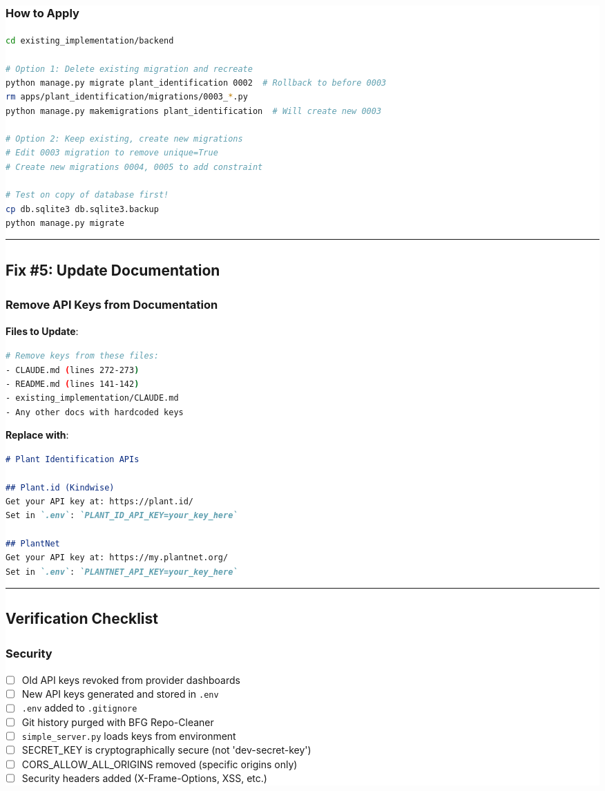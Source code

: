 ### How to Apply

```bash
cd existing_implementation/backend

# Option 1: Delete existing migration and recreate
python manage.py migrate plant_identification 0002  # Rollback to before 0003
rm apps/plant_identification/migrations/0003_*.py
python manage.py makemigrations plant_identification  # Will create new 0003

# Option 2: Keep existing, create new migrations
# Edit 0003 migration to remove unique=True
# Create new migrations 0004, 0005 to add constraint

# Test on copy of database first!
cp db.sqlite3 db.sqlite3.backup
python manage.py migrate
```

---

## Fix #5: Update Documentation

### Remove API Keys from Documentation

**Files to Update**:
```bash
# Remove keys from these files:
- CLAUDE.md (lines 272-273)
- README.md (lines 141-142)
- existing_implementation/CLAUDE.md
- Any other docs with hardcoded keys
```

**Replace with**:
```markdown
# Plant Identification APIs

## Plant.id (Kindwise)
Get your API key at: https://plant.id/
Set in `.env`: `PLANT_ID_API_KEY=your_key_here`

## PlantNet
Get your API key at: https://my.plantnet.org/
Set in `.env`: `PLANTNET_API_KEY=your_key_here`
```

---

## Verification Checklist

### Security
- [ ] Old API keys revoked from provider dashboards
- [ ] New API keys generated and stored in `.env`
- [ ] `.env` added to `.gitignore`
- [ ] Git history purged with BFG Repo-Cleaner
- [ ] `simple_server.py` loads keys from environment
- [ ] SECRET_KEY is cryptographically secure (not 'dev-secret-key')
- [ ] CORS_ALLOW_ALL_ORIGINS removed (specific origins only)
- [ ] Security headers added (X-Frame-Options, XSS, etc.)
